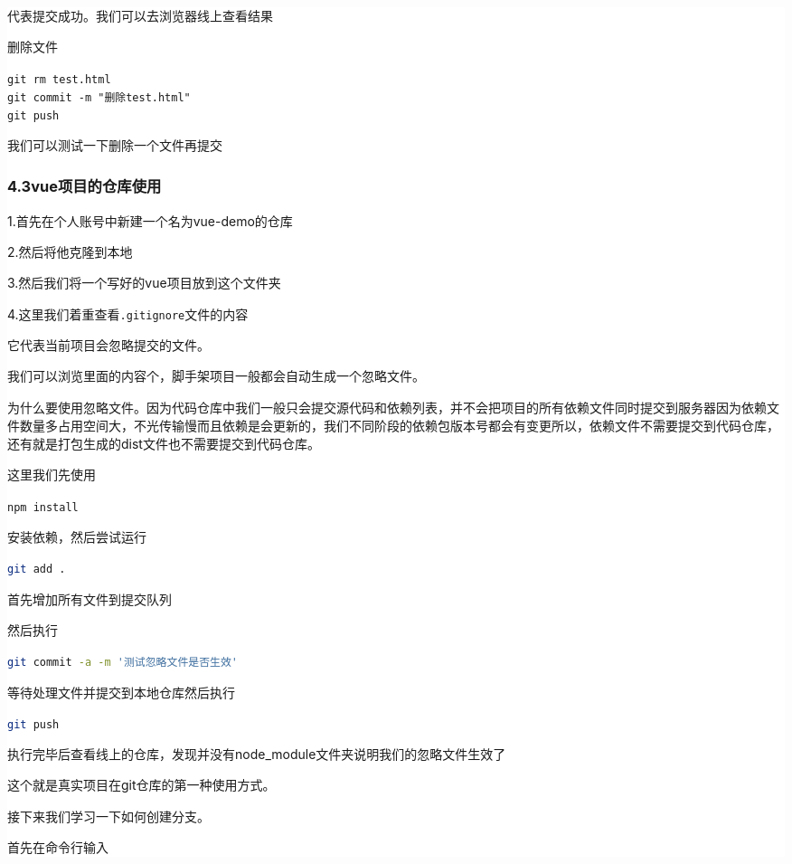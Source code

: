 代表提交成功。我们可以去浏览器线上查看结果

删除文件

```shell
git rm test.html
git commit -m "删除test.html"
git push
```



我们可以测试一下删除一个文件再提交

### 4.3vue项目的仓库使用

1.首先在个人账号中新建一个名为vue-demo的仓库

2.然后将他克隆到本地

3.然后我们将一个写好的vue项目放到这个文件夹

4.这里我们着重查看`.gitignore`文件的内容

它代表当前项目会忽略提交的文件。

我们可以浏览里面的内容个，脚手架项目一般都会自动生成一个忽略文件。

为什么要使用忽略文件。因为代码仓库中我们一般只会提交源代码和依赖列表，并不会把项目的所有依赖文件同时提交到服务器因为依赖文件数量多占用空间大，不光传输慢而且依赖是会更新的，我们不同阶段的依赖包版本号都会有变更所以，依赖文件不需要提交到代码仓库，还有就是打包生成的dist文件也不需要提交到代码仓库。

这里我们先使用

```sh
npm install
```

安装依赖，然后尝试运行

```sh
git add .
```

首先增加所有文件到提交队列

然后执行

```sh
git commit -a -m '测试忽略文件是否生效'
```

等待处理文件并提交到本地仓库然后执行

```sh
git push
```

执行完毕后查看线上的仓库，发现并没有node_module文件夹说明我们的忽略文件生效了

这个就是真实项目在git仓库的第一种使用方式。

接下来我们学习一下如何创建分支。

首先在命令行输入
